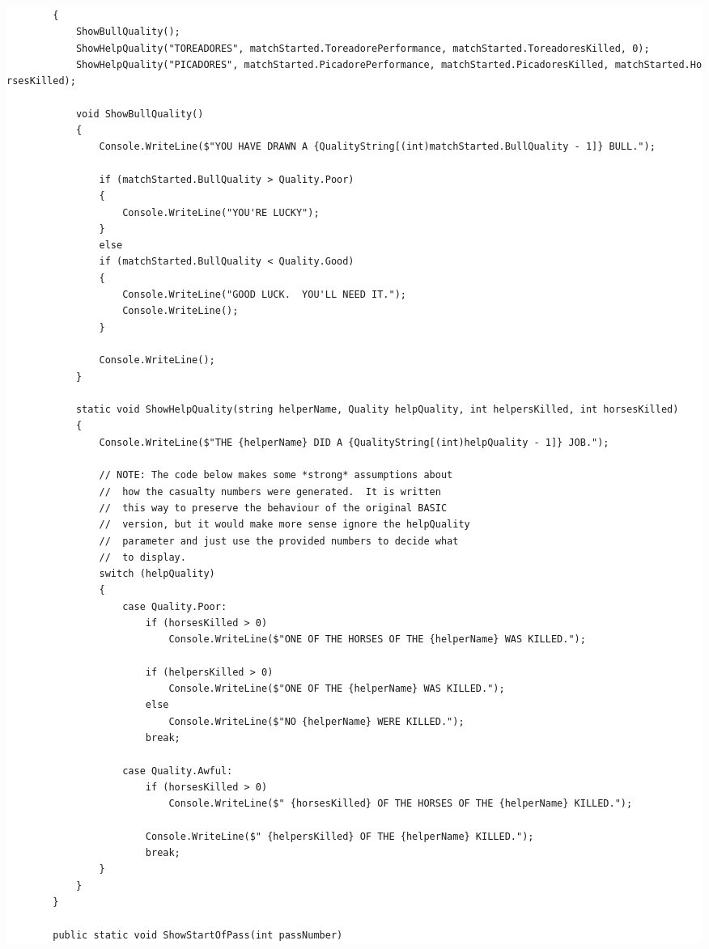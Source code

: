 ```
        {
            ShowBullQuality();
            ShowHelpQuality("TOREADORES", matchStarted.ToreadorePerformance, matchStarted.ToreadoresKilled, 0);
            ShowHelpQuality("PICADORES", matchStarted.PicadorePerformance, matchStarted.PicadoresKilled, matchStarted.HorsesKilled);

            void ShowBullQuality()
            {
                Console.WriteLine($"YOU HAVE DRAWN A {QualityString[(int)matchStarted.BullQuality - 1]} BULL.");

                if (matchStarted.BullQuality > Quality.Poor)
                {
                    Console.WriteLine("YOU'RE LUCKY");
                }
                else
                if (matchStarted.BullQuality < Quality.Good)
                {
                    Console.WriteLine("GOOD LUCK.  YOU'LL NEED IT.");
                    Console.WriteLine();
                }

                Console.WriteLine();
            }

            static void ShowHelpQuality(string helperName, Quality helpQuality, int helpersKilled, int horsesKilled)
            {
                Console.WriteLine($"THE {helperName} DID A {QualityString[(int)helpQuality - 1]} JOB.");

                // NOTE: The code below makes some *strong* assumptions about
                //  how the casualty numbers were generated.  It is written
                //  this way to preserve the behaviour of the original BASIC
                //  version, but it would make more sense ignore the helpQuality
                //  parameter and just use the provided numbers to decide what
                //  to display.
                switch (helpQuality)
                {
                    case Quality.Poor:
                        if (horsesKilled > 0)
                            Console.WriteLine($"ONE OF THE HORSES OF THE {helperName} WAS KILLED.");

                        if (helpersKilled > 0)
                            Console.WriteLine($"ONE OF THE {helperName} WAS KILLED.");
                        else
                            Console.WriteLine($"NO {helperName} WERE KILLED.");
                        break;

                    case Quality.Awful:
                        if (horsesKilled > 0)
                            Console.WriteLine($" {horsesKilled} OF THE HORSES OF THE {helperName} KILLED.");

                        Console.WriteLine($" {helpersKilled} OF THE {helperName} KILLED.");
                        break;
                }
            }
        }

        public static void ShowStartOfPass(int passNumber)
```